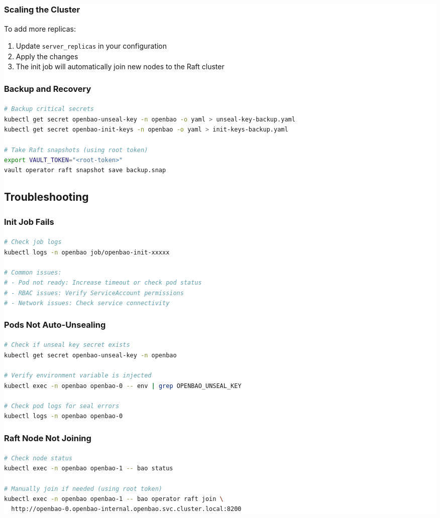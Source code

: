 ### Scaling the Cluster

To add more replicas:
1. Update `server_replicas` in your configuration
2. Apply the changes
3. The init job will automatically join new nodes to the Raft cluster

### Backup and Recovery

```bash
# Backup critical secrets
kubectl get secret openbao-unseal-key -n openbao -o yaml > unseal-key-backup.yaml
kubectl get secret openbao-init-keys -n openbao -o yaml > init-keys-backup.yaml

# Take Raft snapshots (using root token)
export VAULT_TOKEN="<root-token>"
vault operator raft snapshot save backup.snap
```

## Troubleshooting

### Init Job Fails

```bash
# Check job logs
kubectl logs -n openbao job/openbao-init-xxxxx

# Common issues:
# - Pod not ready: Increase timeout or check pod status
# - RBAC issues: Verify ServiceAccount permissions
# - Network issues: Check service connectivity
```

### Pods Not Auto-Unsealing

```bash
# Check if unseal key secret exists
kubectl get secret openbao-unseal-key -n openbao

# Verify environment variable is injected
kubectl exec -n openbao openbao-0 -- env | grep OPENBAO_UNSEAL_KEY

# Check pod logs for seal errors
kubectl logs -n openbao openbao-0
```

### Raft Node Not Joining

```bash
# Check node status
kubectl exec -n openbao openbao-1 -- bao status

# Manually join if needed (using root token)
kubectl exec -n openbao openbao-1 -- bao operator raft join \
  http://openbao-0.openbao-internal.openbao.svc.cluster.local:8200
```
